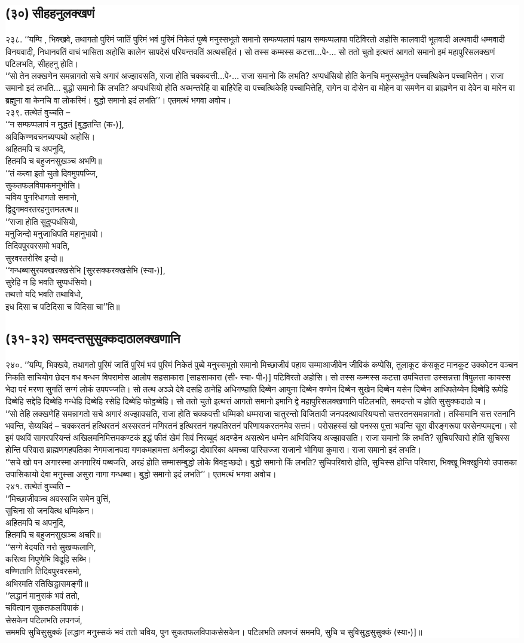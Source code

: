 
## (३०) सीहहनुलक्खणं

२३८. ‘‘यम्पि , भिक्खवे, तथागतो पुरिमं जातिं पुरिमं भवं पुरिमं निकेतं पुब्बे मनुस्सभूतो समानो सम्फप्पलापं पहाय सम्फप्पलापा पटिविरतो अहोसि कालवादी भूतवादी अत्थवादी धम्मवादी विनयवादी, निधानवतिं वाचं भासिता अहोसि कालेन सापदेसं परियन्तवतिं अत्थसंहितं। सो तस्स कम्मस्स कटत्ता…पे॰… सो ततो चुतो इत्थत्तं आगतो समानो इमं महापुरिसलक्खणं पटिलभति, सीहहनु होति।  
‘‘सो तेन लक्खणेन समन्नागतो सचे अगारं अज्झावसति, राजा होति चक्कवत्ती…पे॰… राजा समानो किं लभति? अप्पधंसियो होति केनचि मनुस्सभूतेन पच्चत्थिकेन पच्चामित्तेन। राजा समानो इदं लभति… बुद्धो समानो किं लभति? अप्पधंसियो होति अब्भन्तरेहि वा बाहिरेहि वा पच्चत्थिकेहि पच्चामित्तेहि, रागेन वा दोसेन वा मोहेन वा समणेन वा ब्राह्मणेन वा देवेन वा मारेन वा ब्रह्मुना वा केनचि वा लोकस्मिं। बुद्धो समानो इदं लभति’’। एतमत्थं भगवा अवोच।  
२३९. तत्थेतं वुच्चति –  
‘‘न सम्फप्पलापं न मुद्धतं [बुद्धतन्ति (क॰)],  
अविकिण्णवचनब्यप्पथो अहोसि।  
अहितमपि च अपनुदि,  
हितमपि च बहुजनसुखञ्च अभणि॥  
‘‘तं कत्वा इतो चुतो दिवमुपपज्जि,  
सुकतफलविपाकमनुभोसि।  
चविय पुनरिधागतो समानो,  
द्विदुगमवरतरहनुत्तमलत्थ॥  
‘‘राजा होति सुदुप्पधंसियो,  
मनुजिन्दो मनुजाधिपति महानुभावो।  
तिदिवपुरवरसमो भवति,  
सुरवरतरोरिव इन्दो॥  
‘‘गन्धब्बासुरयक्खरक्खसेभि [सुरसक्करक्खसेभि (स्या॰)],  
सुरेहि न हि भवति सुप्पधंसियो।  
तथत्तो यदि भवति तथाविधो,  
इध दिसा च पटिदिसा च विदिसा चा’’ति॥  


## (३१-३२) समदन्तसुसुक्कदाठालक्खणानि

२४०. ‘‘यम्पि, भिक्खवे, तथागतो पुरिमं जातिं पुरिमं भवं पुरिमं निकेतं पुब्बे मनुस्सभूतो समानो मिच्छाजीवं पहाय सम्माआजीवेन जीविकं कप्पेसि, तुलाकूट कंसकूट मानकूट उक्कोटन वञ्चन निकति साचियोग छेदन वध बन्धन विपरामोस आलोप सहसाकारा [साहसाकारा (सी॰ स्या॰ पी॰)] पटिविरतो अहोसि। सो तस्स कम्मस्स कटत्ता उपचितत्ता उस्सन्नत्ता विपुलत्ता कायस्स भेदा परं मरणा सुगतिं सग्गं लोकं उपपज्जति। सो तत्थ अञ्ञे देवे दसहि ठानेहि अधिगण्हाति दिब्बेन आयुना दिब्बेन वण्णेन दिब्बेन सुखेन दिब्बेन यसेन दिब्बेन आधिपतेय्येन दिब्बेहि रूपेहि दिब्बेहि सद्देहि दिब्बेहि गन्धेहि दिब्बेहि रसेहि दिब्बेहि फोट्ठब्बेहि। सो ततो चुतो इत्थत्तं आगतो समानो इमानि द्वे महापुरिसलक्खणानि पटिलभति, समदन्तो च होति सुसुक्कदाठो च।  
‘‘सो तेहि लक्खणेहि समन्नागतो सचे अगारं अज्झावसति, राजा होति चक्कवत्ती धम्मिको धम्मराजा चातुरन्तो विजितावी जनपदत्थावरियप्पत्तो सत्तरतनसमन्नागतो। तस्सिमानि सत्त रतनानि भवन्ति, सेय्यथिदं – चक्करतनं हत्थिरतनं अस्सरतनं मणिरतनं इत्थिरतनं गहपतिरतनं परिणायकरतनमेव सत्तमं। परोसहस्सं खो पनस्स पुत्ता भवन्ति सूरा वीरङ्गरूपा परसेनप्पमद्दना। सो इमं पथविं सागरपरियन्तं अखिलमनिमित्तमकण्टकं इद्धं फीतं खेमं सिवं निरब्बुदं अदण्डेन असत्थेन धम्मेन अभिविजिय अज्झावसति। राजा समानो किं लभति? सुचिपरिवारो होति सुचिस्स होन्ति परिवारा ब्राह्मणगहपतिका नेगमजानपदा गणकमहामत्ता अनीकट्ठा दोवारिका अमच्चा पारिसज्जा राजानो भोगिया कुमारा। राजा समानो इदं लभति।  
‘‘सचे खो पन अगारस्मा अनगारियं पब्बजति, अरहं होति सम्मासम्बुद्धो लोके विवट्टच्छदो। बुद्धो समानो किं लभति? सुचिपरिवारो होति, सुचिस्स होन्ति परिवारा, भिक्खू भिक्खुनियो उपासका उपासिकायो देवा मनुस्सा असुरा नागा गन्धब्बा। बुद्धो समानो इदं लभति’’। एतमत्थं भगवा अवोच।  
२४१. तत्थेतं वुच्चति –  
‘‘मिच्छाजीवञ्च अवस्सजि समेन वुत्तिं,  
सुचिना सो जनयित्थ धम्मिकेन।  
अहितमपि च अपनुदि,  
हितमपि च बहुजनसुखञ्च अचरि॥  
‘‘सग्गे वेदयति नरो सुखप्फलानि,  
करित्वा निपुणेभि विदूहि सब्भि।  
वण्णितानि तिदिवपुरवरसमो,  
अभिरमति रतिखिड्डासमङ्गी॥  
‘‘लद्धानं मानुसकं भवं ततो,  
चवित्वान सुकतफलविपाकं।  
सेसकेन पटिलभति लपनजं,  
सममपि सुचिसुसुक्कं [लद्धान मनुस्सकं भवं ततो चविय, पुन सुकतफलविपाकसेसकेन। पटिलभति लपनजं सममपि, सुचि च सुविसुद्धसुसुक्कं (स्या॰)]॥  